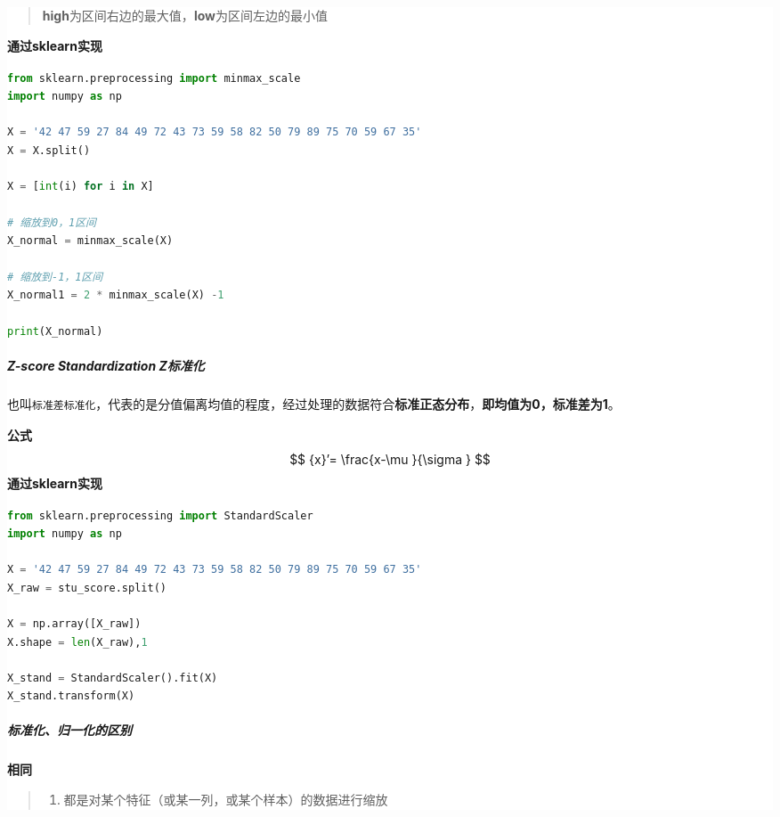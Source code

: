 > **high**为区间右边的最大值，**low**为区间左边的最小值



**通过sklearn实现**

```python
from sklearn.preprocessing import minmax_scale
import numpy as np

X = '42 47 59 27 84 49 72 43 73 59 58 82 50 79 89 75 70 59 67 35'
X = X.split()

X = [int(i) for i in X]

# 缩放到0，1区间
X_normal = minmax_scale(X)

# 缩放到-1，1区间
X_normal1 = 2 * minmax_scale(X) -1  

print(X_normal)
```



##### Z-score Standardization Z标准化

也叫`标准差标准化`，代表的是分值偏离均值的程度，经过处理的数据符合**标准正态分布**，**即均值为0，标准差为1**。

**公式**
$$
{x}’= \frac{x-\mu }{\sigma }
$$
**通过sklearn实现**

```python
from sklearn.preprocessing import StandardScaler
import numpy as np

X = '42 47 59 27 84 49 72 43 73 59 58 82 50 79 89 75 70 59 67 35'
X_raw = stu_score.split()

X = np.array([X_raw])
X.shape = len(X_raw),1

X_stand = StandardScaler().fit(X)
X_stand.transform(X)
```



##### 标准化、归一化的区别

**相同**

> 1. 都是对某个特征（或某一列，或某个样本）的数据进行缩放

